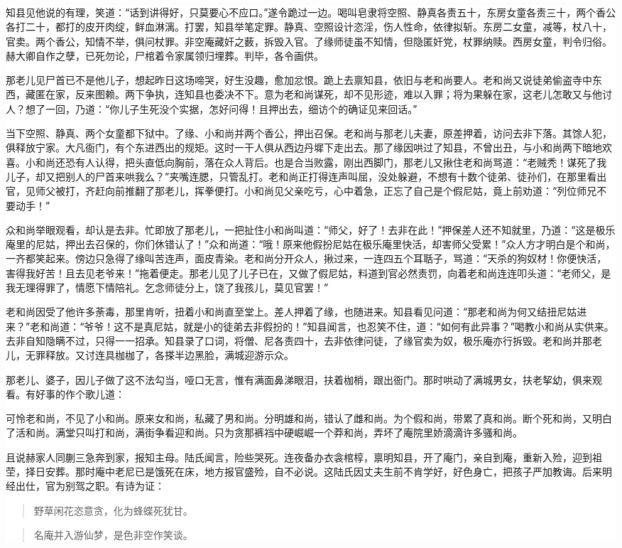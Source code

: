 知县见他说的有理，笑道：“话到讲得好，只莫要心不应口。”遂令跪过一边。喝叫皂隶将空照、静真各责五十，东房女童各责三十，两个香公各打二十，都打的皮开肉绽，鲜血淋漓。打罢，知县举笔定罪。静真、空照设计恣淫，伤人性命，依律拟斩。东房二女童，减等，杖八十，官卖。两个香公，知情不举，俱问杖罪。非空庵藏奸之薮，拆毁入官。了缘师徒虽不知情，但隐匿奸党，杖罪纳赎。西房女童，判令归俗。赫大卿自作之孽，已死勿论，尸棺着令家属领归埋葬。判毕，各令画供。

那老儿见尸首已不是他儿子，想起昨日这场啼哭，好生没趣，愈加忿恨。跪上去禀知县，依旧与老和尚要人。老和尚又说徒弟偷盗寺中东西，藏匿在家，反来图赖。两下争执，连知县也委决不下。意为老和尚谋死，却不见形迹，难以入罪；将为果躲在家，这老儿怎敢又与他讨人？想了一回，乃道：“你儿子生死没个实据，怎好问得！且押出去，细访个的确证见来回话。”

当下空照、静真、两个女童都下狱中。了缘、小和尚并两个香公，押出召保。老和尚与那老儿夫妻，原差押着，访问去非下落。其馀人犯，俱释放宁家。大凡衙门，有个东进西出的规矩。这时一干人俱从西边丹墀下走出去。那了缘因哄过了知县，不曾出丑，与小和尚两下暗地欢喜。小和尚还恐有人认得，把头直低向胸前，落在众人背后。也是合当败露，刚出西脚门，那老儿又揪住老和尚骂道：“老贼秃！谋死了我儿子，却又把别人的尸首来哄我么？”夹嘴连腮，只管乱打。老和尚正打得连声叫屈，没处躲避，不想有十数个徒弟、徒孙们，在那里看出官，见师父被打，齐赶向前推翻了那老儿，挥拳便打。小和尚见父亲吃亏，心中着急，正忘了自己是个假尼姑，竟上前劝道：“列位师兄不要动手！”

众和尚举眼观看，却认是去非。忙即放了那老儿，一把扯住小和尚叫道：“师父，好了！去非在此！”押保差人还不知就里，乃道：“这是极乐庵里的尼姑，押出去召保的，你们休错认了！”众和尚道：“哦！原来他假扮尼姑在极乐庵里快活，却害师父受累！”众人方才明白是个和尚，一齐都笑起来。傍边只急得了缘叫苦连声，面皮青染。老和尚分开众人，揪过来，一连四五个耳聒子，骂道：“天杀的狗奴材！你便快活，害得我好苦！且去见老爷来！”拖着便走。那老儿见了儿子已在，又做了假尼姑，料道到官必然责罚，向着老和尚连连叩头道：“老师父，是我无理得罪了，情愿下情陪礼。乞念师徒分上，饶了我孩儿，莫见官罢！”

老和尚因受了他许多荼毒，那里肯听，扭着小和尚直至堂上。差人押着了缘，也随进来。知县看见问道：“那老和尚为何又结扭尼姑进来？”老和尚道：“爷爷！这不是真尼姑，就是小的徒弟去非假扮的！”知县闻言，也忍笑不住，道：“如何有此异事？”喝教小和尚从实供来。去非自知隐瞒不过，只得一一招承。知县录了口词，将僧、尼各责四十，去非依律问徒，了缘官卖为奴，极乐庵亦行拆毁。老和尚并那老儿，无罪释放。又讨连具枷枷了，各搽半边黑脸，满城迎游示众。

那老儿、婆子，因儿子做了这不法勾当，哑口无言，惟有满面鼻涕眼泪，扶着枷梢，跟出衙门。那时哄动了满城男女，扶老挈幼，俱来观看。有好事的作个歌儿道：

可怜老和尚，不见了小和尚。原来女和尚，私藏了男和尚。分明雄和尚，错认了雌和尚。为个假和尚，带累了真和尚。断个死和尚，又明白了活和尚。满堂只叫打和尚，满街争看迎和尚。只为贪那裤裆中硬崛崛一个莽和尚，弄坏了庵院里娇滴滴许多骚和尚。

且说赫家人同蒯三急奔到家，报知主母。陆氏闻言，险些哭死。连夜备办衣衾棺椁，禀明知县，开了庵门，亲自到庵，重新入殓，迎到祖茔，择日安葬。那时庵中老尼已是饿死在床，地方报官盛殓，自不必说。这陆氏因丈夫生前不肯学好，好色身亡，把孩子严加教诲。后来明经出仕，官为别驾之职。有诗为证：

> 野草闲花恣意贪，化为蜂蝶死犹甘。

> 名庵并入游仙梦，是色非空作笑谈。

